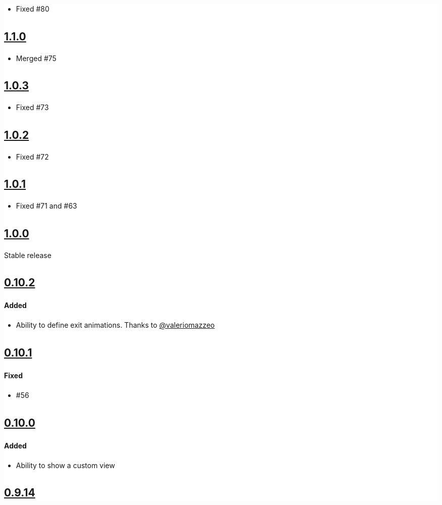 - Fixed #80

## [1.1.0](https://github.com/andreamazz/AMPopTip/releases/tag/1.1.0)

- Merged #75  

## [1.0.3](https://github.com/andreamazz/AMPopTip/releases/tag/1.0.3)

- Fixed #73

## [1.0.2](https://github.com/andreamazz/AMPopTip/releases/tag/1.0.2)

- Fixed #72

## [1.0.1](https://github.com/andreamazz/AMPopTip/releases/tag/1.0.1)

- Fixed #71 and #63

## [1.0.0](https://github.com/andreamazz/AMPopTip/releases/tag/1.0.0)

Stable release

## [0.10.2](https://github.com/andreamazz/AMPopTip/releases/tag/0.10.2)

#### Added
- Ability to define exit animations. Thanks to [@valeriomazzeo](https://github.com/valeriomazzeo)  

## [0.10.1](https://github.com/andreamazz/AMPopTip/releases/tag/0.10.1)

#### Fixed
- #56

## [0.10.0](https://github.com/andreamazz/AMPopTip/releases/tag/0.10.0)

#### Added
- Ability to show a custom view

## [0.9.14](https://github.com/andreamazz/AMPopTip/releases/tag/0.9.14)

